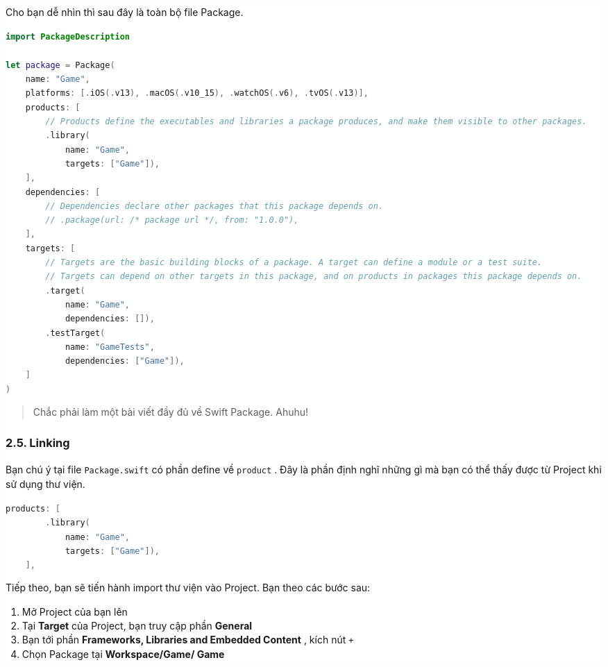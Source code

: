 Cho bạn dễ nhìn thì sau đây là toàn bộ file Package.

```swift
import PackageDescription

let package = Package(
    name: "Game",
    platforms: [.iOS(.v13), .macOS(.v10_15), .watchOS(.v6), .tvOS(.v13)],
    products: [
        // Products define the executables and libraries a package produces, and make them visible to other packages.
        .library(
            name: "Game",
            targets: ["Game"]),
    ],
    dependencies: [
        // Dependencies declare other packages that this package depends on.
        // .package(url: /* package url */, from: "1.0.0"),
    ],
    targets: [
        // Targets are the basic building blocks of a package. A target can define a module or a test suite.
        // Targets can depend on other targets in this package, and on products in packages this package depends on.
        .target(
            name: "Game",
            dependencies: []),
        .testTarget(
            name: "GameTests",
            dependencies: ["Game"]),
    ]
)
```

> Chắc phải làm một bài viết đầy đủ về Swift Package. Ahuhu!

### 2.5. Linking

Bạn chú ý tại file `Package.swift` có phần define về `product` . Đây là phần định nghĩ những gì mà bạn có thể thấy được từ Project khi sử dụng thư viện.

```swift
products: [
        .library(
            name: "Game",
            targets: ["Game"]),
    ],
```

Tiếp theo, bạn sẽ tiến hành import thư viện vào Project. Bạn theo các bước sau:

1. Mở Project của bạn lên
2. Tại **Target** của Project, bạn truy cập phần **General**
3. Bạn tới phần **Frameworks, Libraries and Embedded Content** , kích nút `+`
4. Chọn Package tại **Workspace/Game/ Game**
